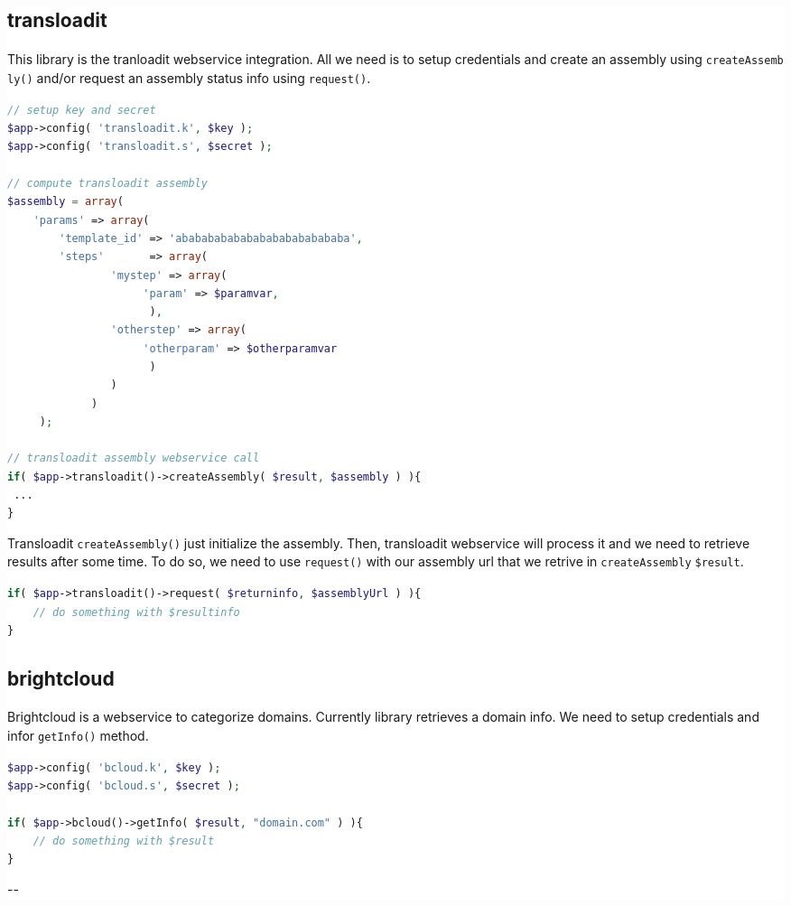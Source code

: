 transloadit
----
This library is the tranloadit webservice integration. All we need is to setup credentials and create an assembly using `createAssembly()` and/or request an assembly status info using `request()`.

```php
// setup key and secret
$app->config( 'transloadit.k', $key );
$app->config( 'transloadit.s', $secret );

// compute transloadit assembly
$assembly = array(
    'params' => array(
        'template_id' => 'abababababababababababababa',
        'steps'       => array(
                'mystep' => array( 
                     'param' => $paramvar,
                      ),
                'otherstep' => array( 
                     'otherparam' => $otherparamvar
                      )
                )
             )
     );

// transloadit assembly webservice call
if( $app->transloadit()->createAssembly( $result, $assembly ) ){
 ...
}
```

Transloadit `createAssembly()` just initialize the assembly. Then, transloadit webservice will process it and we need to retrieve results after some time. To do so, we need to use `request()` with our assembly url that we retrive in `createAssembly` `$result`.

```php
if( $app->transloadit()->request( $returninfo, $assemblyUrl ) ){
    // do something with $resultinfo
}
```

brightcloud
----
Brightcloud is a webservice to categorize domains. Currently library retrieves a domain info. We need to setup credentials and infor `getInfo()` method.

```php
$app->config( 'bcloud.k', $key );
$app->config( 'bcloud.s', $secret );

if( $app->bcloud()->getInfo( $result, "domain.com" ) ){
    // do something with $result
}
```

--